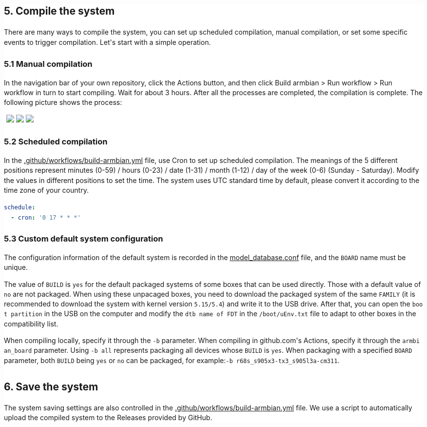 ## 5. Compile the system

There are many ways to compile the system, you can set up scheduled compilation, manual compilation, or set some specific events to trigger compilation. Let's start with a simple operation.

### 5.1 Manual compilation

In the navigation bar of your own repository, click the Actions button, and then click Build armbian > Run workflow > Run workflow in turn to start compiling. Wait for about 3 hours. After all the processes are completed, the compilation is complete. The following picture shows the process:

<div style="width:100%;margin-top:40px;margin:5px;">
<img src=https://user-images.githubusercontent.com/68696949/163203938-e7762b09-e6b8-4cf5-b1f1-9c67c1a29953.png width="300" />
<img src=https://user-images.githubusercontent.com/68696949/163204044-9c7a7429-47ee-4fce-b7dd-e217bebf6133.png width="300" />
<img src=https://user-images.githubusercontent.com/68696949/163204127-6b16b558-7e78-4c22-a28a-7b37b5a34fa3.png width="300" />
</div>

### 5.2 Scheduled compilation

In the [.github/workflows/build-armbian.yml](../../.github/workflows/build-armbian.yml) file, use Cron to set up scheduled compilation. The meanings of the 5 different positions represent minutes (0-59) / hours (0-23) / date (1-31) / month (1-12) / day of the week (0-6) (Sunday - Saturday). Modify the values in different positions to set the time. The system uses UTC standard time by default, please convert it according to the time zone of your country.

```yaml
schedule:
  - cron: '0 17 * * *'
```

### 5.3 Custom default system configuration

The configuration information of the default system is recorded in the [model_database.conf](../armbian-files/common-files/etc/model_database.conf) file, and the `BOARD` name must be unique.

The value of `BUILD` is `yes` for the default packaged systems of some boxes that can be used directly. Those with a default value of `no` are not packaged. When using these unpacaged boxes, you need to download the packaged system of the same `FAMILY` (it is recommended to download the system with kernel version `5.15/5.4`) and write it to the USB drive. After that, you can open the `boot partition` in the USB on the computer and modify the `dtb name of FDT` in the `/boot/uEnv.txt` file to adapt to other boxes in the compatibility list.

When compiling locally, specify it through the `-b` parameter. When compiling in github.com's Actions, specify it through the `armbian_board` parameter. Using `-b all` represents packaging all devices whose `BUILD` is `yes`. When packaging with a specified `BOARD` parameter, both `BUILD` being `yes` or `no` can be packaged, for example:`-b r68s_s905x3-tx3_s905l3a-cm311`.

## 6. Save the system

The system saving settings are also controlled in the [.github/workflows/build-armbian.yml](../../.github/workflows/build-armbian.yml) file. We use a script to automatically upload the compiled system to the Releases provided by GitHub.
